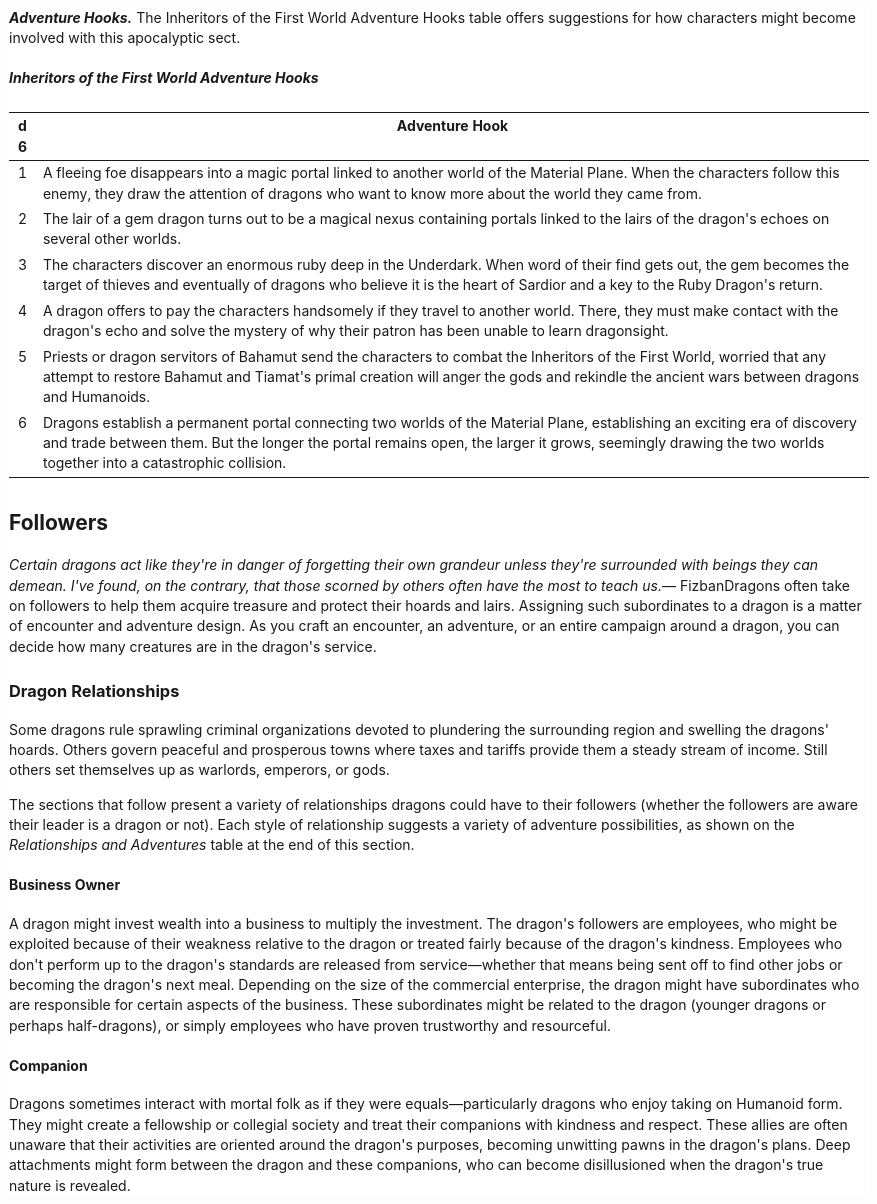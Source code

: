 ***Adventure Hooks.*** The Inheritors of the First World Adventure Hooks table offers suggestions for how characters might become involved with this apocalyptic sect.

##### Inheritors of the First World Adventure Hooks
|  d6 | Adventure Hook                                                                                                                                                                                                                                                                            |
|:---:|-------------------------------------------------------------------------------------------------------------------------------------------------------------------------------------------------------------------------------------------------------------------------------------------|
|  1  | A fleeing foe disappears into a magic portal linked to another world of the Material Plane. When the characters follow this enemy, they draw the attention of dragons who want to know more about the world they came from.                                                               |
|  2  | The lair of a gem dragon turns out to be a magical nexus containing portals linked to the lairs of the dragon's echoes on several other worlds.                                                                                                                                           |
|  3  | The characters discover an enormous ruby deep in the Underdark. When word of their find gets out, the gem becomes the target of thieves and eventually of dragons who believe it is the heart of Sardior and a key to the Ruby Dragon's return.                                           |
|  4  | A dragon offers to pay the characters handsomely if they travel to another world. There, they must make contact with the dragon's echo and solve the mystery of why their patron has been unable to learn dragonsight.                                                                    |
|  5  | Priests or dragon servitors of Bahamut send the characters to combat the Inheritors of the First World, worried that any attempt to restore Bahamut and Tiamat's primal creation will anger the gods and rekindle the ancient wars between dragons and Humanoids.                         |
|  6  | Dragons establish a permanent portal connecting two worlds of the Material Plane, establishing an exciting era of discovery and trade between them. But the longer the portal remains open, the larger it grows, seemingly drawing the two worlds together into a catastrophic collision. |

## Followers

*Certain dragons act like they're in danger of forgetting their own grandeur unless they're surrounded with beings they can demean. I've found, on the contrary, that those scorned by others often have the most to teach us.*— FizbanDragons often take on followers to help them acquire treasure and protect their hoards and lairs. Assigning such subordinates to a dragon is a matter of encounter and adventure design. As you craft an encounter, an adventure, or an entire campaign around a dragon, you can decide how many creatures are in the dragon's service.

### Dragon Relationships

Some dragons rule sprawling criminal organizations devoted to plundering the surrounding region and swelling the dragons' hoards. Others govern peaceful and prosperous towns where taxes and tariffs provide them a steady stream of income. Still others set themselves up as warlords, emperors, or gods.

The sections that follow present a variety of relationships dragons could have to their followers (whether the followers are aware their leader is a dragon or not). Each style of relationship suggests a variety of adventure possibilities, as shown on the *Relationships and Adventures* table at the end of this section.

#### Business Owner

A dragon might invest wealth into a business to multiply the investment. The dragon's followers are employees, who might be exploited because of their weakness relative to the dragon or treated fairly because of the dragon's kindness. Employees who don't perform up to the dragon's standards are released from service—whether that means being sent off to find other jobs or becoming the dragon's next meal. Depending on the size of the commercial enterprise, the dragon might have subordinates who are responsible for certain aspects of the business. These subordinates might be related to the dragon (younger dragons or perhaps half-dragons), or simply employees who have proven trustworthy and resourceful.

#### Companion

Dragons sometimes interact with mortal folk as if they were equals—particularly dragons who enjoy taking on Humanoid form. They might create a fellowship or collegial society and treat their companions with kindness and respect. These allies are often unaware that their activities are oriented around the dragon's purposes, becoming unwitting pawns in the dragon's plans. Deep attachments might form between the dragon and these companions, who can become disillusioned when the dragon's true nature is revealed.
